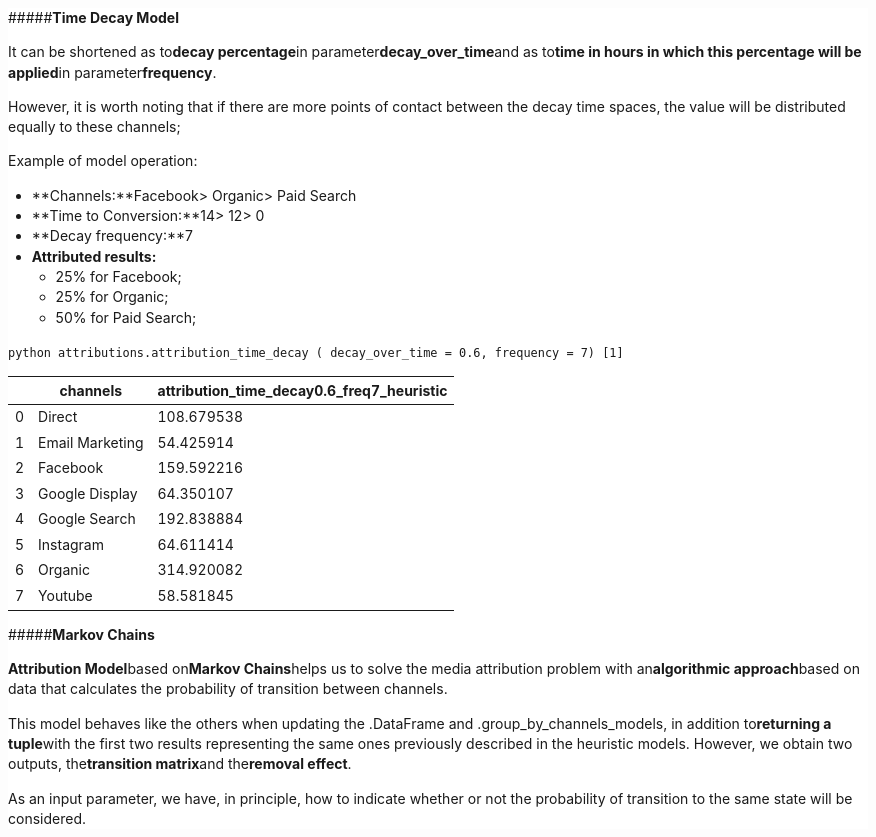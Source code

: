 #####**Time Decay Model**

It can be shortened as to**decay percentage**in parameter**decay_over_time**and as to**time in hours in which this percentage will be applied**in parameter**frequency**.

However, it is worth noting that if there are more points of contact between the decay time spaces, the value will be distributed equally to these channels;

Example of model operation:
- **Channels:**Facebook> Organic> Paid Search
- **Time to Conversion:**14> 12> 0
- **Decay frequency:**7
- **Attributed results:**
  -  25% for Facebook;
  -  25% for Organic;
  -  50% for Paid Search;



`` python
attributions.attribution_time_decay (
    decay_over_time = 0.6,
    frequency = 7) [1]
``

| | channels | attribution_time_decay0.6_freq7_heuristic |
| -  | -  | -  |
| 0 | Direct | 108.679538 |
| 1 | Email Marketing | 54.425914 |
| 2 | Facebook | 159.592216 |
| 3 | Google Display | 64.350107 |
| 4 | Google Search | 192.838884 |
| 5 | Instagram | 64.611414 |
| 6 | Organic | 314.920082 |
| 7 | Youtube | 58.581845 |

#####**Markov Chains**

**Attribution Model**based on**Markov Chains**helps us to solve the media attribution problem with an**algorithmic approach**based on data that calculates the probability of transition between channels.

This model behaves like the others when updating the .DataFrame and .group_by_channels_models, in addition to**returning a tuple**with the first two results representing the same ones previously described in the heuristic models. However, we obtain two outputs, the**transition matrix**and the**removal effect**.

As an input parameter, we have, in principle, how to indicate whether or not the probability of transition to the same state will be considered.
